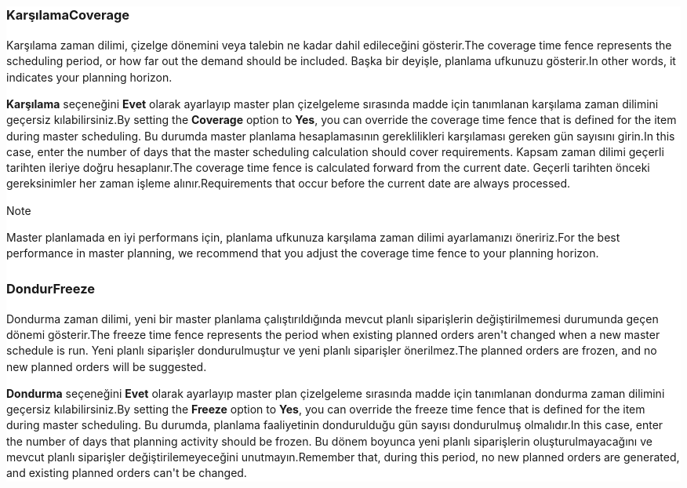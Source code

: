 ### <a name="coverage"></a><span data-ttu-id="a7241-196">Karşılama</span><span class="sxs-lookup"><span data-stu-id="a7241-196">Coverage</span></span>

<span data-ttu-id="a7241-197">Karşılama zaman dilimi, çizelge dönemini veya talebin ne kadar dahil edileceğini gösterir.</span><span class="sxs-lookup"><span data-stu-id="a7241-197">The coverage time fence represents the scheduling period, or how far out the demand should be included.</span></span> <span data-ttu-id="a7241-198">Başka bir deyişle, planlama ufkunuzu gösterir.</span><span class="sxs-lookup"><span data-stu-id="a7241-198">In other words, it indicates your planning horizon.</span></span>

<span data-ttu-id="a7241-199">**Karşılama** seçeneğini **Evet** olarak ayarlayıp master plan çizelgeleme sırasında madde için tanımlanan karşılama zaman dilimini geçersiz kılabilirsiniz.</span><span class="sxs-lookup"><span data-stu-id="a7241-199">By setting the **Coverage** option to **Yes**, you can override the coverage time fence that is defined for the item during master scheduling.</span></span> <span data-ttu-id="a7241-200">Bu durumda master planlama hesaplamasının gereklilikleri karşılaması gereken gün sayısını girin.</span><span class="sxs-lookup"><span data-stu-id="a7241-200">In this case, enter the number of days that the master scheduling calculation should cover requirements.</span></span> <span data-ttu-id="a7241-201">Kapsam zaman dilimi geçerli tarihten ileriye doğru hesaplanır.</span><span class="sxs-lookup"><span data-stu-id="a7241-201">The coverage time fence is calculated forward from the current date.</span></span> <span data-ttu-id="a7241-202">Geçerli tarihten önceki gereksinimler her zaman işleme alınır.</span><span class="sxs-lookup"><span data-stu-id="a7241-202">Requirements that occur before the current date are always processed.</span></span>

> [!NOTE]
> <span data-ttu-id="a7241-203">Master planlamada en iyi performans için, planlama ufkunuza karşılama zaman dilimi ayarlamanızı öneririz.</span><span class="sxs-lookup"><span data-stu-id="a7241-203">For the best performance in master planning, we recommend that you adjust the coverage time fence to your planning horizon.</span></span>

### <a name="freeze"></a><span data-ttu-id="a7241-204">Dondur</span><span class="sxs-lookup"><span data-stu-id="a7241-204">Freeze</span></span>

<span data-ttu-id="a7241-205">Dondurma zaman dilimi, yeni bir master planlama çalıştırıldığında mevcut planlı siparişlerin değiştirilmemesi durumunda geçen dönemi gösterir.</span><span class="sxs-lookup"><span data-stu-id="a7241-205">The freeze time fence represents the period when existing planned orders aren't changed when a new master schedule is run.</span></span> <span data-ttu-id="a7241-206">Yeni planlı siparişler dondurulmuştur ve yeni planlı siparişler önerilmez.</span><span class="sxs-lookup"><span data-stu-id="a7241-206">The planned orders are frozen, and no new planned orders will be suggested.</span></span>

<span data-ttu-id="a7241-207">**Dondurma** seçeneğini **Evet** olarak ayarlayıp master plan çizelgeleme sırasında madde için tanımlanan dondurma zaman dilimini geçersiz kılabilirsiniz.</span><span class="sxs-lookup"><span data-stu-id="a7241-207">By setting the **Freeze** option to **Yes**, you can override the freeze time fence that is defined for the item during master scheduling.</span></span> <span data-ttu-id="a7241-208">Bu durumda, planlama faaliyetinin dondurulduğu gün sayısı dondurulmuş olmalıdır.</span><span class="sxs-lookup"><span data-stu-id="a7241-208">In this case, enter the number of days that planning activity should be frozen.</span></span> <span data-ttu-id="a7241-209">Bu dönem boyunca yeni planlı siparişlerin oluşturulmayacağını ve mevcut planlı siparişler değiştirilemeyeceğini unutmayın.</span><span class="sxs-lookup"><span data-stu-id="a7241-209">Remember that, during this period, no new planned orders are generated, and existing planned orders can't be changed.</span></span>
